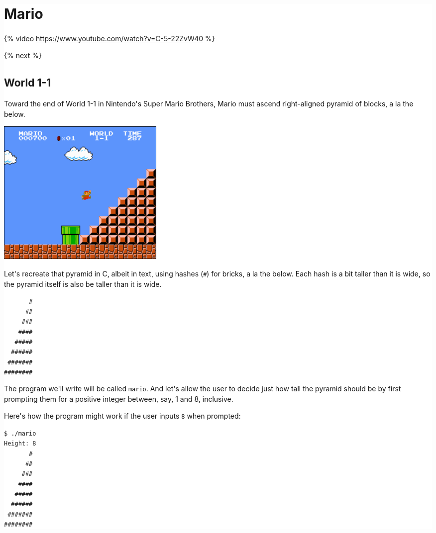 # Mario

{% video https://www.youtube.com/watch?v=C-5-22ZvW40 %}

{% next %}

## World 1-1

Toward the end of World 1-1 in Nintendo's Super Mario Brothers, Mario must ascend right-aligned pyramid of blocks, a la the below.

![screenshot of Mario jumping up a right-aligned pyramid](pyramid.png)

Let's recreate that pyramid in C, albeit in text, using hashes (`#`) for bricks, a la the below. Each hash is a bit taller than it is wide, so the pyramid itself is also be taller than it is wide.

```
       #
      ##
     ###
    ####
   #####
  ######
 #######
########
```

The program we'll write will be called `mario`. And let's allow the user to decide just how tall the pyramid should be by first prompting them for a positive integer between, say, 1 and 8, inclusive. 

Here's how the program might work if the user inputs `8` when prompted:

```
$ ./mario
Height: 8
       #
      ##
     ###
    ####
   #####
  ######
 #######
########
```
